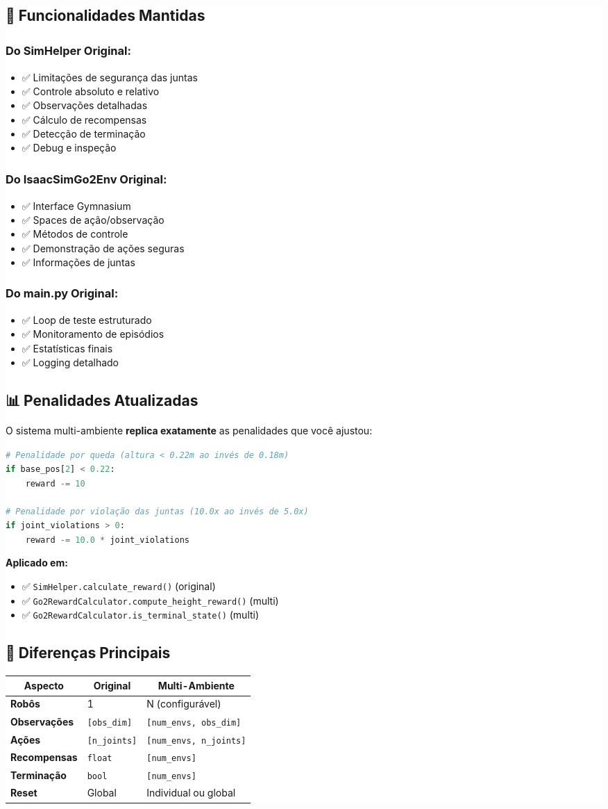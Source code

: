 ## 🎯 **Funcionalidades Mantidas**

### **Do SimHelper Original:**
- ✅ Limitações de segurança das juntas
- ✅ Controle absoluto e relativo  
- ✅ Observações detalhadas
- ✅ Cálculo de recompensas
- ✅ Detecção de terminação
- ✅ Debug e inspeção

### **Do IsaacSimGo2Env Original:**
- ✅ Interface Gymnasium
- ✅ Spaces de ação/observação
- ✅ Métodos de controle
- ✅ Demonstração de ações seguras
- ✅ Informações de juntas

### **Do main.py Original:**
- ✅ Loop de teste estruturado
- ✅ Monitoramento de episódios
- ✅ Estatísticas finais
- ✅ Logging detalhado

## 📊 **Penalidades Atualizadas**

O sistema multi-ambiente **replica exatamente** as penalidades que você ajustou:

```python
# Penalidade por queda (altura < 0.22m ao invés de 0.18m)
if base_pos[2] < 0.22:
    reward -= 10

# Penalidade por violação das juntas (10.0x ao invés de 5.0x)  
if joint_violations > 0:
    reward -= 10.0 * joint_violations
```

**Aplicado em:**
- ✅ `SimHelper.calculate_reward()` (original)
- ✅ `Go2RewardCalculator.compute_height_reward()` (multi)
- ✅ `Go2RewardCalculator.is_terminal_state()` (multi)

## 🔧 **Diferenças Principais**

| Aspecto | Original | Multi-Ambiente |
|---------|----------|----------------|
| **Robôs** | 1 | N (configurável) |
| **Observações** | `[obs_dim]` | `[num_envs, obs_dim]` |
| **Ações** | `[n_joints]` | `[num_envs, n_joints]` |
| **Recompensas** | `float` | `[num_envs]` |
| **Terminação** | `bool` | `[num_envs]` |
| **Reset** | Global | Individual ou global |
